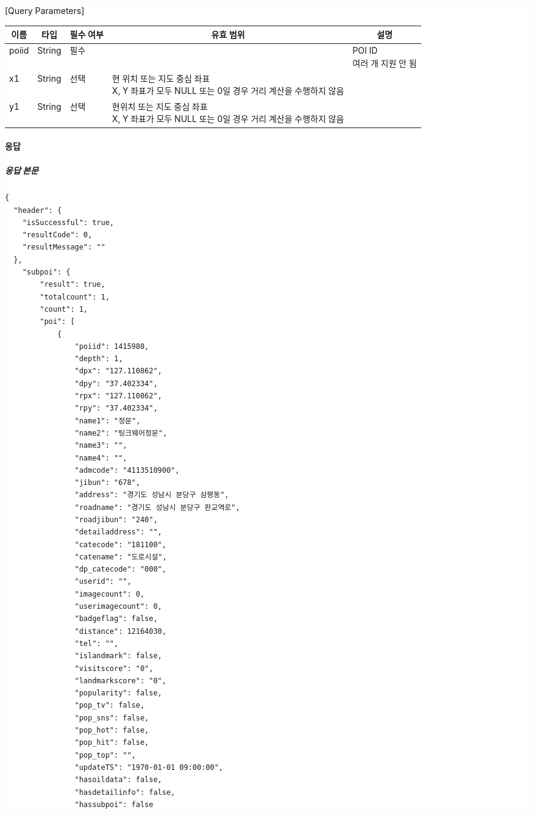 [Query Parameters]

| 이름  | 타입   | 필수 여부 | 유효 범위                                                    | 설명                         |
| ----- | ------ | --------- | ------------------------------------------------------------ | ---------------------------- |
| poiid | String | 필수      |                                                              | POI ID<br>여러 개 지원 안 됨 |
| x1    | String | 선택      | 현 위치 또는 지도 중심 좌표<br>X, Y 좌표가 모두 NULL 또는 0일 경우 거리 계산을 수행하지 않음 |                              |
| y1    | String | 선택      | 현위치 또는 지도 중심 좌표<br>X, Y 좌표가 모두 NULL 또는 0일 경우 거리 계산을 수행하지 않음 |                              |

#### 응답

##### 응답 본문

```
{
  "header": {
    "isSuccessful": true,
    "resultCode": 0,
    "resultMessage": ""
  },
	"subpoi": {
        "result": true,
        "totalcount": 1,
        "count": 1,
        "poi": [
            {
                "poiid": 1415980,
                "depth": 1,
                "dpx": "127.110862",
                "dpy": "37.402334",
                "rpx": "127.110862",
                "rpy": "37.402334",
                "name1": "정문",
                "name2": "팅크웨어정문",
                "name3": "",
                "name4": "",
                "admcode": "4113510900",
                "jibun": "678",
                "address": "경기도 성남시 분당구 삼평동",
                "roadname": "경기도 성남시 분당구 판교역로",
                "roadjibun": "240",
                "detailaddress": "",
                "catecode": "181100",
                "catename": "도로시설",
                "dp_catecode": "000",
                "userid": "",
                "imagecount": 0,
                "userimagecount": 0,
                "badgeflag": false,
                "distance": 12164030,
                "tel": "",
                "islandmark": false,
                "visitscore": "0",
                "landmarkscore": "0",
                "popularity": false,
                "pop_tv": false,
                "pop_sns": false,
                "pop_hot": false,
                "pop_hit": false,
                "pop_top": "",
                "updateTS": "1970-01-01 09:00:00",
                "hasoildata": false,
                "hasdetailinfo": false,
                "hassubpoi": false
```